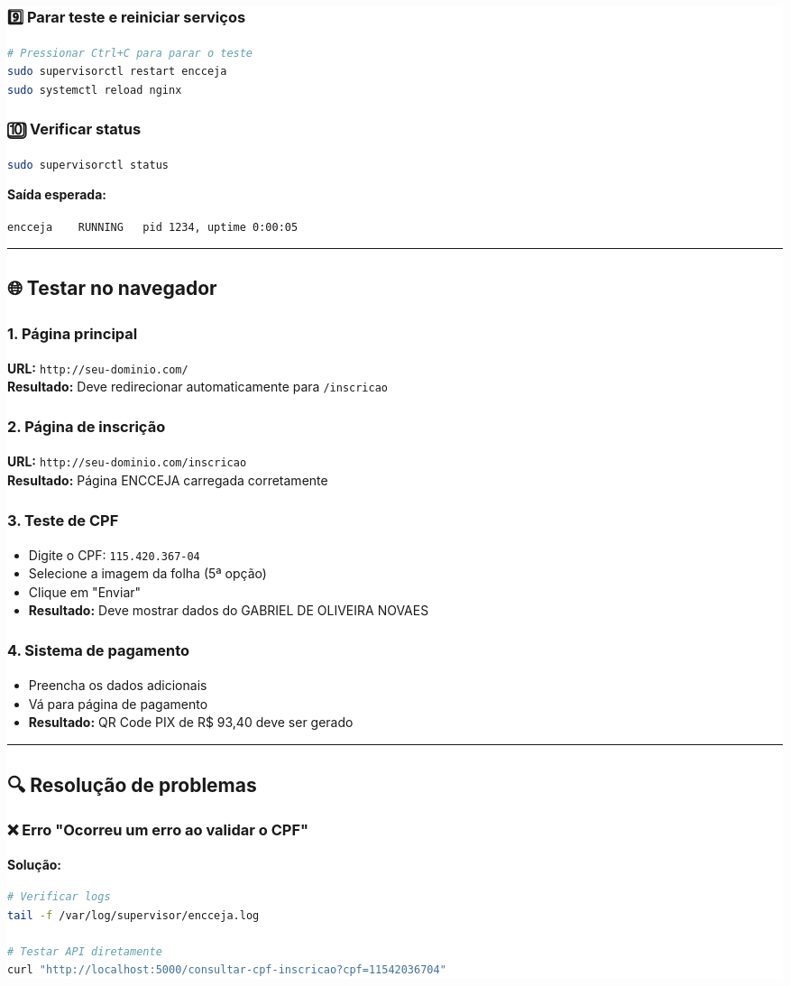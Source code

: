 ### 9️⃣ Parar teste e reiniciar serviços

```bash
# Pressionar Ctrl+C para parar o teste
sudo supervisorctl restart encceja
sudo systemctl reload nginx
```

### 🔟 Verificar status

```bash
sudo supervisorctl status
```

**Saída esperada:**
```
encceja    RUNNING   pid 1234, uptime 0:00:05
```

---

## 🌐 Testar no navegador

### 1. Página principal
**URL:** `http://seu-dominio.com/`  
**Resultado:** Deve redirecionar automaticamente para `/inscricao`

### 2. Página de inscrição  
**URL:** `http://seu-dominio.com/inscricao`  
**Resultado:** Página ENCCEJA carregada corretamente

### 3. Teste de CPF
- Digite o CPF: `115.420.367-04`
- Selecione a imagem da folha (5ª opção)
- Clique em "Enviar"
- **Resultado:** Deve mostrar dados do GABRIEL DE OLIVEIRA NOVAES

### 4. Sistema de pagamento
- Preencha os dados adicionais
- Vá para página de pagamento  
- **Resultado:** QR Code PIX de R$ 93,40 deve ser gerado

---

## 🔍 Resolução de problemas

### ❌ Erro "Ocorreu um erro ao validar o CPF"

**Solução:**
```bash
# Verificar logs
tail -f /var/log/supervisor/encceja.log

# Testar API diretamente
curl "http://localhost:5000/consultar-cpf-inscricao?cpf=11542036704"
```
